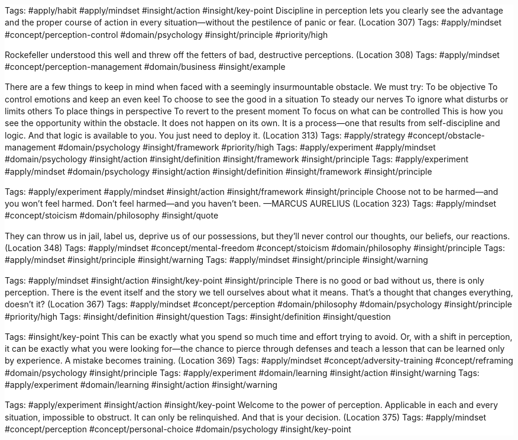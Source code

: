 Tags: #apply/habit #apply/mindset #insight/action #insight/key-point
Discipline in perception lets you clearly see the advantage and the proper course of action in every situation—without the pestilence of panic or fear. (Location 307)
Tags: #apply/mindset #concept/perception-control #domain/psychology #insight/principle #priority/high
  
Rockefeller understood this well and threw off the fetters of bad, destructive perceptions. (Location 308)
Tags: #apply/mindset #concept/perception-management #domain/business #insight/example
  
There are a few things to keep in mind when faced with a seemingly insurmountable obstacle. We must try: To be objective To control emotions and keep an even keel To choose to see the good in a situation To steady our nerves To ignore what disturbs or limits others To place things in perspective To revert to the present moment To focus on what can be controlled This is how you see the opportunity within the obstacle. It does not happen on its own. It is a process—one that results from self-discipline and logic. And that logic is available to you. You just need to deploy it. (Location 313)
Tags: #apply/strategy #concept/obstacle-management #domain/psychology #insight/framework #priority/high
Tags: #apply/experiment #apply/mindset #domain/psychology #insight/action #insight/definition #insight/framework #insight/principle
Tags: #apply/experiment #apply/mindset #domain/psychology #insight/action #insight/definition #insight/framework #insight/principle
  
Tags: #apply/experiment #apply/mindset #insight/action #insight/framework #insight/principle
Choose not to be harmed—and you won’t feel harmed. Don’t feel harmed—and you haven’t been. —MARCUS AURELIUS (Location 323)
Tags: #apply/mindset #concept/stoicism #domain/philosophy #insight/quote
  
They can throw us in jail, label us, deprive us of our possessions, but they’ll never control our thoughts, our beliefs, our reactions. (Location 348)
Tags: #apply/mindset #concept/mental-freedom #concept/stoicism #domain/philosophy #insight/principle
Tags: #apply/mindset #insight/principle #insight/warning
Tags: #apply/mindset #insight/principle #insight/warning
  
Tags: #apply/mindset #insight/action #insight/key-point #insight/principle
There is no good or bad without us, there is only perception. There is the event itself and the story we tell ourselves about what it means. That’s a thought that changes everything, doesn’t it? (Location 367)
Tags: #apply/mindset #concept/perception #domain/philosophy #domain/psychology #insight/principle #priority/high
Tags: #insight/definition #insight/question
Tags: #insight/definition #insight/question
  
Tags: #insight/key-point
This can be exactly what you spend so much time and effort trying to avoid. Or, with a shift in perception, it can be exactly what you were looking for—the chance to pierce through defenses and teach a lesson that can be learned only by experience. A mistake becomes training. (Location 369)
Tags: #apply/mindset #concept/adversity-training #concept/reframing #domain/psychology #insight/principle
Tags: #apply/experiment #domain/learning #insight/action #insight/warning
Tags: #apply/experiment #domain/learning #insight/action #insight/warning
  
Tags: #apply/experiment #insight/action #insight/key-point
Welcome to the power of perception. Applicable in each and every situation, impossible to obstruct. It can only be relinquished. And that is your decision. (Location 375)
Tags: #apply/mindset #concept/perception #concept/personal-choice #domain/psychology #insight/key-point
  